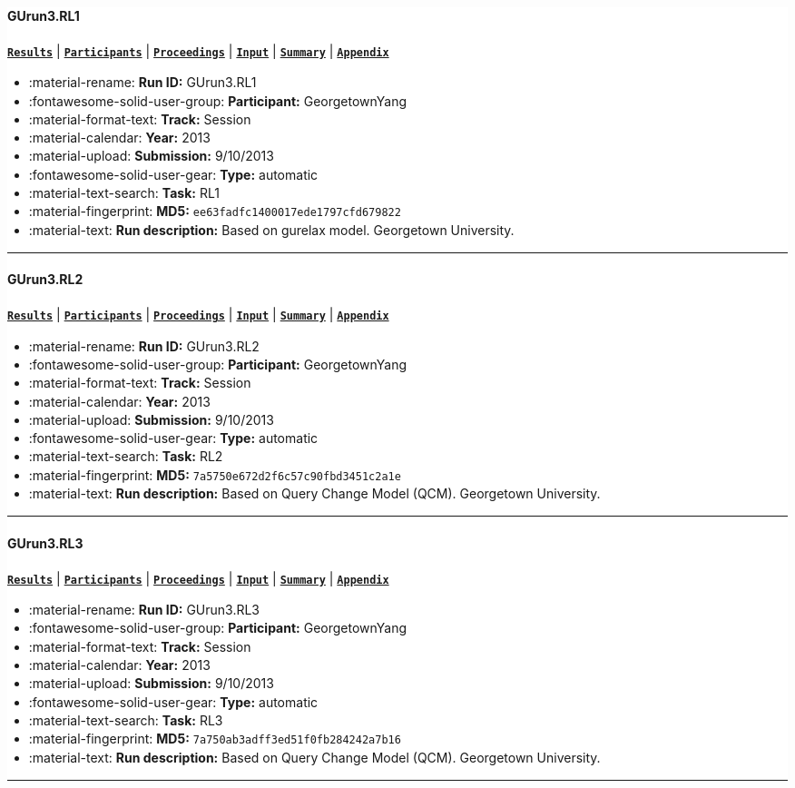 #### GUrun3.RL1 
[**`Results`**](./results.md#gurun3) | [**`Participants`**](./participants.md#georgetownyang) | [**`Proceedings`**](./proceedings.md#applying-the-query-change-retrieval-model-on-session-search-georgetown-at-trec-2013-session-track) | [**`Input`**](https://trec.nist.gov/results/trec22/session/input-GUrun3.RL1.gz) | [**`Summary`**](https://trec.nist.gov/results/trec22/session/summary-GUrun3.txt) | [**`Appendix`**](https://trec.nist.gov/pubs/trec22/appendices/session/GUrun3.pdf) 

- :material-rename: **Run ID:** GUrun3.RL1 
- :fontawesome-solid-user-group: **Participant:** GeorgetownYang 
- :material-format-text: **Track:** Session 
- :material-calendar: **Year:** 2013 
- :material-upload: **Submission:** 9/10/2013 
- :fontawesome-solid-user-gear: **Type:** automatic 
- :material-text-search: **Task:** RL1 
- :material-fingerprint: **MD5:** `ee63fadfc1400017ede1797cfd679822` 
- :material-text: **Run description:** Based on gurelax model. Georgetown University. 

---
#### GUrun3.RL2 
[**`Results`**](./results.md#gurun3) | [**`Participants`**](./participants.md#georgetownyang) | [**`Proceedings`**](./proceedings.md#applying-the-query-change-retrieval-model-on-session-search-georgetown-at-trec-2013-session-track) | [**`Input`**](https://trec.nist.gov/results/trec22/session/input-GUrun3.RL2.gz) | [**`Summary`**](https://trec.nist.gov/results/trec22/session/summary-GUrun3.txt) | [**`Appendix`**](https://trec.nist.gov/pubs/trec22/appendices/session/GUrun3.pdf) 

- :material-rename: **Run ID:** GUrun3.RL2 
- :fontawesome-solid-user-group: **Participant:** GeorgetownYang 
- :material-format-text: **Track:** Session 
- :material-calendar: **Year:** 2013 
- :material-upload: **Submission:** 9/10/2013 
- :fontawesome-solid-user-gear: **Type:** automatic 
- :material-text-search: **Task:** RL2 
- :material-fingerprint: **MD5:** `7a5750e672d2f6c57c90fbd3451c2a1e` 
- :material-text: **Run description:** Based on Query Change Model (QCM). Georgetown University. 

---
#### GUrun3.RL3 
[**`Results`**](./results.md#gurun3) | [**`Participants`**](./participants.md#georgetownyang) | [**`Proceedings`**](./proceedings.md#applying-the-query-change-retrieval-model-on-session-search-georgetown-at-trec-2013-session-track) | [**`Input`**](https://trec.nist.gov/results/trec22/session/input-GUrun3.RL3.gz) | [**`Summary`**](https://trec.nist.gov/results/trec22/session/summary-GUrun3.txt) | [**`Appendix`**](https://trec.nist.gov/pubs/trec22/appendices/session/GUrun3.pdf) 

- :material-rename: **Run ID:** GUrun3.RL3 
- :fontawesome-solid-user-group: **Participant:** GeorgetownYang 
- :material-format-text: **Track:** Session 
- :material-calendar: **Year:** 2013 
- :material-upload: **Submission:** 9/10/2013 
- :fontawesome-solid-user-gear: **Type:** automatic 
- :material-text-search: **Task:** RL3 
- :material-fingerprint: **MD5:** `7a750ab3adff3ed51f0fb284242a7b16` 
- :material-text: **Run description:** Based on Query Change Model (QCM). Georgetown University. 

---